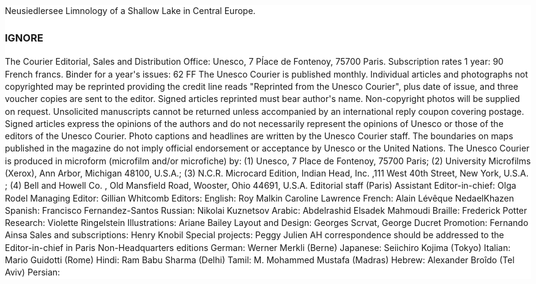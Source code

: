 Neusiedlersee Limnology of a Shallow Lake in
Central Europe.

### IGNORE

The Courier
Editorial, Sales and Distribution Office:
Unesco, 7 PÍace de Fontenoy, 75700 Paris.
Subscription rates
1 year: 90 French francs.
Binder for a year's issues: 62 FF
The Unesco Courier is published monthly.
Individual articles and photographs not copyrighted
may be reprinted providing the credit line reads
"Reprinted from the Unesco Courier", plus date of
issue, and three voucher copies are sent to the
editor. Signed articles reprinted must bear author's
name. Non-copyright photos will be supplied on
request. Unsolicited manuscripts cannot be
returned unless accompanied by an international
reply coupon covering postage. Signed articles
express the opinions of the authors and do not
necessarily represent the opinions of Unesco or
those of the editors of the Unesco Courier. Photo
captions and headlines are written by the Unesco
Courier staff. The boundaries on maps published in
the magazine do not imply official endorsement or
acceptance by Unesco or the United Nations. The
Unesco Courier is produced in microform
(microfilm and/or microfiche) by: (1) Unesco, 7
Place de Fontenoy, 75700 Paris; (2) University
Microfilms (Xerox), Ann Arbor, Michigan 48100,
U.S.A.; (3) N.C.R. Microcard Edition, Indian
Head, Inc. ,111 West 40th Street, New York,
U.S.A. ; (4) Bell and Howell Co. , Old Mansfield
Road, Wooster, Ohio 44691, U.S.A.
Editorial staff (Paris)
Assistant Editor-in-chief: Olga Rodel
Managing Editor: Gillian Whitcomb
Editors:
English: Roy Malkin
Caroline Lawrence
French: Alain Lévêque
NedaelKhazen
Spanish: Francisco Fernandez-Santos
Russian: Nikolai Kuznetsov
Arabic: Abdelrashid Elsadek Mahmoudi
Braille: Frederick Potter
Research: Violette Ringelstein
Illustrations: Ariane Bailey
Layout and Design: Georges Scrvat, George Ducret
Promotion: Fernando Ainsa
Sales and subscriptions: Henry Knobil
Special projects: Peggy Julien
AH correspondence should be addressed to
the Editor-in-chief in Paris
Non-Headquarters editions
German: Werner Merkli (Berne)
Japanese: Seiichiro Kojima (Tokyo)
Italian: Mario Guidotti (Rome)
Hindi: Ram Babu Sharma (Delhi)
Tamil: M. Mohammed Mustafa (Madras)
Hebrew: Alexander Broîdo (Tel Aviv)
Persian: